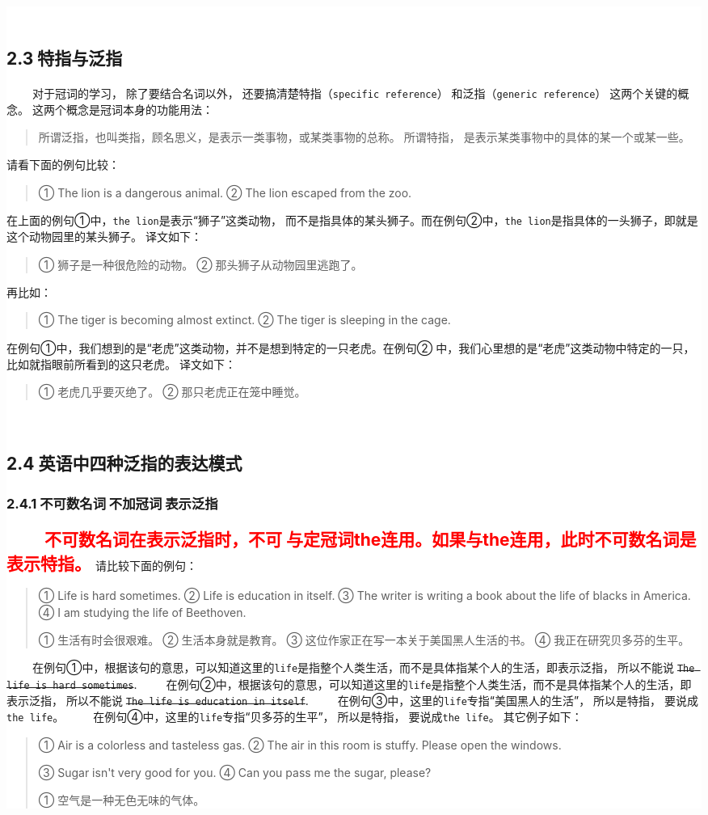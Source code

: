 
&emsp; 
## 2.3 特指与泛指
&emsp;&emsp; 对于冠词的学习， 除了要结合名词以外， 还要搞清楚特指（`specific reference`） 和泛指（`generic reference`） 这两个关键的概念。 这两个概念是冠词本身的功能用法：
> 所谓泛指，也叫类指，顾名思义，是表示一类事物，或某类事物的总称。
> 所谓特指， 是表示某类事物中的具体的某一个或某一些。 
> 
请看下面的例句比较：
> ① The lion is a dangerous animal.
> ② The lion escaped from the zoo.
> 
在上面的例句①中，`the lion`是表示“狮子”这类动物， 而不是指具体的某头狮子。而在例句②中，`the lion`是指具体的一头狮子，即就是这个动物园里的某头狮子。
译文如下：
> ① 狮子是一种很危险的动物。
> ② 那头狮子从动物园里逃跑了。
>  
再比如：
> ① The tiger is becoming almost extinct.
> ② The tiger is sleeping in the cage.
> 
在例句①中，我们想到的是“老虎”这类动物，并不是想到特定的一只老虎。在例句② 中，我们心里想的是“老虎”这类动物中特定的一只，比如就指眼前所看到的这只老虎。
译文如下：
> ① 老虎几乎要灭绝了。
> ② 那只老虎正在笼中睡觉。
> 


&emsp; 
## 2.4 英语中四种泛指的表达模式
### 2.4.1 不可数名词 不加冠词 表示泛指
<span style= "color:red; font-size:21px; font-weight:bold"> 
    &emsp;&emsp; 不可数名词在表示泛指时，不可 与定冠词the连用。如果与the连用，此时不可数名词是表示特指。
</span>
请比较下面的例句：

> ① Life is hard sometimes.
> ② Life is education in itself.
> ③ The writer is writing a book about the life of blacks in America.
> ④ I am studying the life of Beethoven.
>
> ① 生活有时会很艰难。
> ② 生活本身就是教育。
> ③ 这位作家正在写一本关于美国黑人生活的书。
> ④ 我正在研究贝多芬的生平。
> 
&emsp;&emsp; 在例句①中，根据该句的意思，可以知道这里的`life`是指整个人类生活，而不是具体指某个人的生活，即表示泛指， 所以不能说 ~~`The life is hard sometimes`~~.
&emsp;&emsp; 在例句②中，根据该句的意思，可以知道这里的`life`是指整个人类生活，而不是具体指某个人的生活，即表示泛指， 所以不能说 ~~`The life is education in itself`~~.
&emsp;&emsp; 在例句③中，这里的`life`专指“美国黑人的生活”， 所以是特指， 要说成`the life`。 
&emsp;&emsp; 在例句④中，这里的`life`专指“贝多芬的生平”， 所以是特指， 要说成`the life`。
其它例子如下：
> ① Air is a colorless and tasteless gas.
> ② The air in this room is stuffy. Please open the windows.
> 
> ③ Sugar isn't very good for you.
> ④ Can you pass me the sugar, please?
> 
> 
>
> ① 空气是一种无色无味的气体。